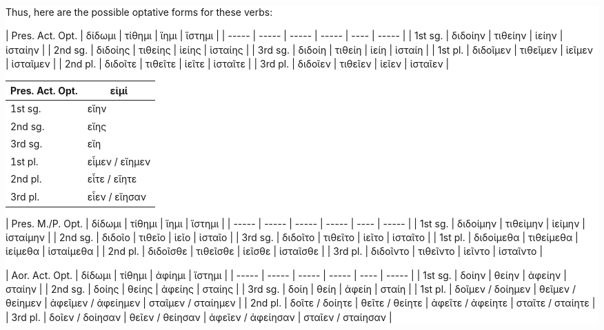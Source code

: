 Thus, here are the possible optative forms for these verbs:

| Pres. Act. Opt. | δίδωμι | τίθημι | ἵημι | ἵστημι |
| ----- | ----- | ----- | ----- | ---- | ----- |
| 1st sg. | διδοίην | τιθείην | ἱείην | ἱσταίην |
| 2nd sg. | διδοίης | τιθείης | ἱείης | ἱσταίης |
| 3rd sg. | διδοίη | τιθείη | ἱείη | ἱσταίη |
| 1st pl. | διδοῖμεν | τιθεῖμεν | ἱεῖμεν | ἱσταῖμεν |
| 2nd pl. | διδοῖτε | τιθεῖτε | ἱεῖτε | ἱσταῖτε |
| 3rd pl. | διδοῖεν | τιθεῖεν | ἱεῖεν | ἱσταῖεν |

| Pres. Act. Opt. | εἰμί |
| ----- | ----- |
| 1st sg. | εἴην |
| 2nd sg. | εἴης |
| 3rd sg. | εἴη |
| 1st pl. | εἶμεν / εἴημεν |
| 2nd pl. | εἶτε / εἴητε |
| 3rd pl. | εἶεν / εἴησαν |

| Pres. M./P. Opt. | δίδωμι | τίθημι | ἵημι | ἵστημι |
| ----- | ----- | ----- | ----- | ---- | ----- |
| 1st sg. | διδοίμην | τιθείμην | ἱείμην | ἱσταίμην |
| 2nd sg. | διδοῖο | τιθεῖο | ἱεῖο | ἱσταῖο |
| 3rd sg. | διδοῖτο | τιθεῖτο | ἱεῖτο | ἱσταῖτο |
| 1st pl. | διδοίμεθα | τιθείμεθα | ἱείμεθα | ἱσταίμεθα |
| 2nd pl. | διδοῖσθε | τιθεῖσθε | ἱεῖσθε | ἱσταῖσθε |
| 3rd pl. | διδοῖντο | τιθεῖντο | ἱεῖντο | ἱσταῖντο |

| Aor. Act. Opt. | δίδωμι | τίθημι | ἀφίημι | ἵστημι |
| ----- | ----- | ----- | ----- | ---- | ----- |
| 1st sg. | δοίην | θείην | ἀφείην | σταίην |
| 2nd sg. | δοίης | θείης | ἀφείης | σταίης |
| 3rd sg. | δοίη | θείη | ἀφείη | σταίη |
| 1st pl. | δοῖμεν / δοίημεν | θεῖμεν / θείημεν | ἀφεῖμεν / ἀφείημεν | σταῖμεν / σταίημεν |
| 2nd pl. | δοῖτε / δοίητε | θεῖτε / θείητε | ἀφεῖτε / ἀφείητε | σταῖτε / σταίητε |
| 3rd pl. | δοῖεν / δοίησαν | θεῖεν / θείησαν | ἀφεῖεν / ἀφείησαν | σταῖεν / σταίησαν |
